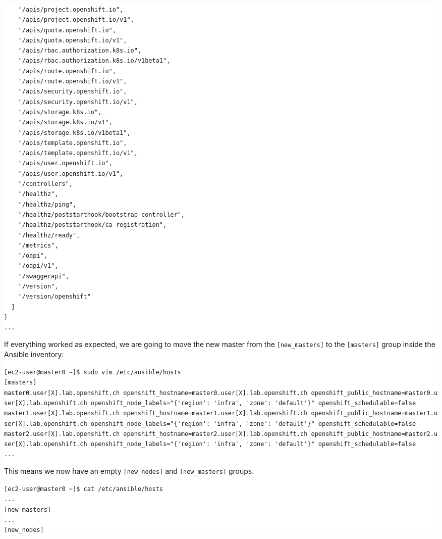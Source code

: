 ```
    "/apis/project.openshift.io",
    "/apis/project.openshift.io/v1",
    "/apis/quota.openshift.io",
    "/apis/quota.openshift.io/v1",
    "/apis/rbac.authorization.k8s.io",
    "/apis/rbac.authorization.k8s.io/v1beta1",
    "/apis/route.openshift.io",
    "/apis/route.openshift.io/v1",
    "/apis/security.openshift.io",
    "/apis/security.openshift.io/v1",
    "/apis/storage.k8s.io",
    "/apis/storage.k8s.io/v1",
    "/apis/storage.k8s.io/v1beta1",
    "/apis/template.openshift.io",
    "/apis/template.openshift.io/v1",
    "/apis/user.openshift.io",
    "/apis/user.openshift.io/v1",
    "/controllers",
    "/healthz",
    "/healthz/ping",
    "/healthz/poststarthook/bootstrap-controller",
    "/healthz/poststarthook/ca-registration",
    "/healthz/ready",
    "/metrics",
    "/oapi",
    "/oapi/v1",
    "/swaggerapi",
    "/version",
    "/version/openshift"
  ]
}
...
```

If everything worked as expected, we are going to move the new master from the `[new_masters]` to the `[masters]` group inside the Ansible inventory:
```
[ec2-user@master0 ~]$ sudo vim /etc/ansible/hosts
[masters]
master0.user[X].lab.openshift.ch openshift_hostname=master0.user[X].lab.openshift.ch openshift_public_hostname=master0.user[X].lab.openshift.ch openshift_node_labels="{'region': 'infra', 'zone': 'default'}" openshift_schedulable=false
master1.user[X].lab.openshift.ch openshift_hostname=master1.user[X].lab.openshift.ch openshift_public_hostname=master1.user[X].lab.openshift.ch openshift_node_labels="{'region': 'infra', 'zone': 'default'}" openshift_schedulable=false
master2.user[X].lab.openshift.ch openshift_hostname=master2.user[X].lab.openshift.ch openshift_public_hostname=master2.user[X].lab.openshift.ch openshift_node_labels="{'region': 'infra', 'zone': 'default'}" openshift_schedulable=false
...
```

This means we now have an empty `[new_nodes]` and `[new_masters]` groups.
```
[ec2-user@master0 ~]$ cat /etc/ansible/hosts
...
[new_masters]
...
[new_nodes]
```
